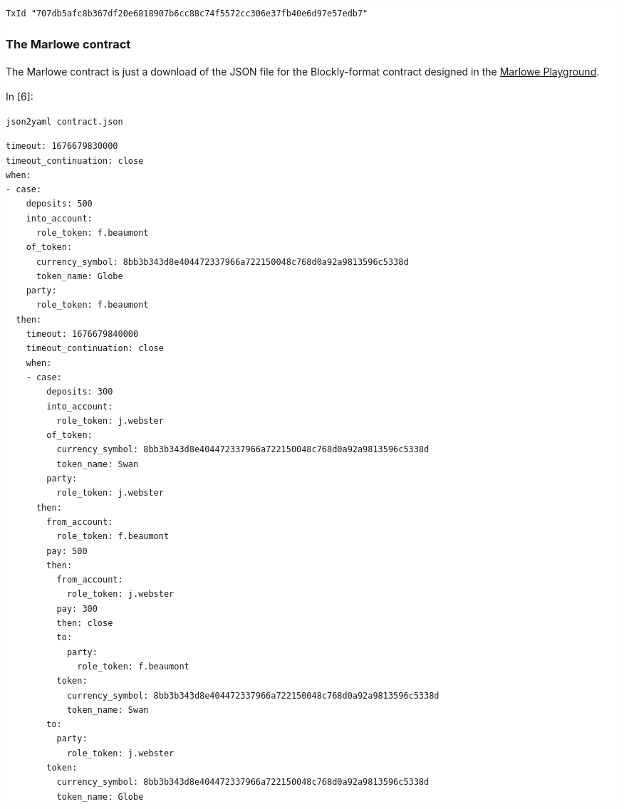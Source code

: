```
TxId "707db5afc8b367df20e6818907b6cc88c74f5572cc306e37fb40e6d97e57edb7"
```

### The Marlowe contract <a href="#the-marlowe-contract" id="the-marlowe-contract"></a>

The Marlowe contract is just a download of the JSON file for the Blockly-format contract designed in the [Marlowe Playground](https://play.marlowe.iohk.io/#/).

In \[6]:

```
json2yaml contract.json
```

```
timeout: 1676679830000
timeout_continuation: close
when:
- case:
    deposits: 500
    into_account:
      role_token: f.beaumont
    of_token:
      currency_symbol: 8bb3b343d8e404472337966a722150048c768d0a92a9813596c5338d
      token_name: Globe
    party:
      role_token: f.beaumont
  then:
    timeout: 1676679840000
    timeout_continuation: close
    when:
    - case:
        deposits: 300
        into_account:
          role_token: j.webster
        of_token:
          currency_symbol: 8bb3b343d8e404472337966a722150048c768d0a92a9813596c5338d
          token_name: Swan
        party:
          role_token: j.webster
      then:
        from_account:
          role_token: f.beaumont
        pay: 500
        then:
          from_account:
            role_token: j.webster
          pay: 300
          then: close
          to:
            party:
              role_token: f.beaumont
          token:
            currency_symbol: 8bb3b343d8e404472337966a722150048c768d0a92a9813596c5338d
            token_name: Swan
        to:
          party:
            role_token: j.webster
        token:
          currency_symbol: 8bb3b343d8e404472337966a722150048c768d0a92a9813596c5338d
          token_name: Globe
```
